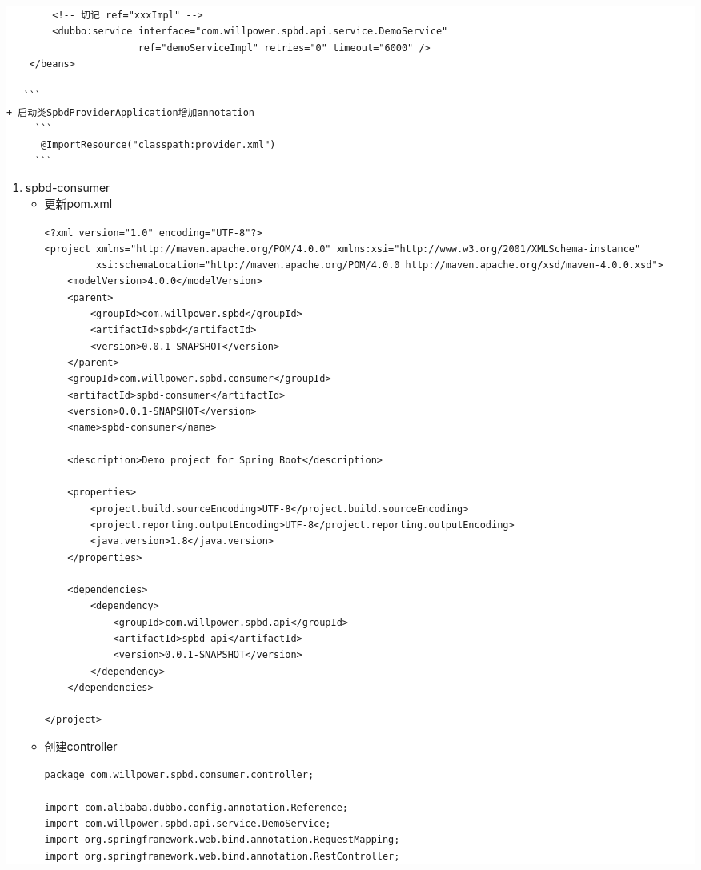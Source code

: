             <!-- 切记 ref="xxxImpl" -->
            <dubbo:service interface="com.willpower.spbd.api.service.DemoService"
                           ref="demoServiceImpl" retries="0" timeout="6000" />
        </beans>

       ```
    + 启动类SpbdProviderApplication增加annotation
         ```
          @ImportResource("classpath:provider.xml")
         ```
1. spbd-consumer
    + 更新pom.xml
        ```
        <?xml version="1.0" encoding="UTF-8"?>
        <project xmlns="http://maven.apache.org/POM/4.0.0" xmlns:xsi="http://www.w3.org/2001/XMLSchema-instance"
                 xsi:schemaLocation="http://maven.apache.org/POM/4.0.0 http://maven.apache.org/xsd/maven-4.0.0.xsd">
            <modelVersion>4.0.0</modelVersion>
            <parent>
                <groupId>com.willpower.spbd</groupId>
                <artifactId>spbd</artifactId>
                <version>0.0.1-SNAPSHOT</version>
            </parent>
            <groupId>com.willpower.spbd.consumer</groupId>
            <artifactId>spbd-consumer</artifactId>
            <version>0.0.1-SNAPSHOT</version>
            <name>spbd-consumer</name>

            <description>Demo project for Spring Boot</description>

            <properties>
                <project.build.sourceEncoding>UTF-8</project.build.sourceEncoding>
                <project.reporting.outputEncoding>UTF-8</project.reporting.outputEncoding>
                <java.version>1.8</java.version>
            </properties>

            <dependencies>
                <dependency>
                    <groupId>com.willpower.spbd.api</groupId>
                    <artifactId>spbd-api</artifactId>
                    <version>0.0.1-SNAPSHOT</version>
                </dependency>
            </dependencies>

        </project>

        ```
    + 创建controller
        ```
        package com.willpower.spbd.consumer.controller;

        import com.alibaba.dubbo.config.annotation.Reference;
        import com.willpower.spbd.api.service.DemoService;
        import org.springframework.web.bind.annotation.RequestMapping;
        import org.springframework.web.bind.annotation.RestController;
